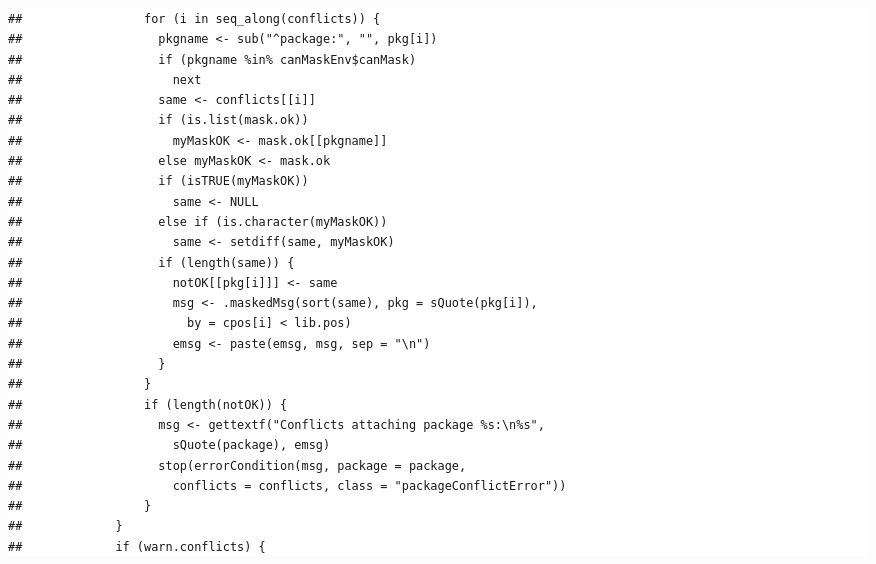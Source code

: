     ##                 for (i in seq_along(conflicts)) {
    ##                   pkgname <- sub("^package:", "", pkg[i])
    ##                   if (pkgname %in% canMaskEnv$canMask) 
    ##                     next
    ##                   same <- conflicts[[i]]
    ##                   if (is.list(mask.ok)) 
    ##                     myMaskOK <- mask.ok[[pkgname]]
    ##                   else myMaskOK <- mask.ok
    ##                   if (isTRUE(myMaskOK)) 
    ##                     same <- NULL
    ##                   else if (is.character(myMaskOK)) 
    ##                     same <- setdiff(same, myMaskOK)
    ##                   if (length(same)) {
    ##                     notOK[[pkg[i]]] <- same
    ##                     msg <- .maskedMsg(sort(same), pkg = sQuote(pkg[i]), 
    ##                       by = cpos[i] < lib.pos)
    ##                     emsg <- paste(emsg, msg, sep = "\n")
    ##                   }
    ##                 }
    ##                 if (length(notOK)) {
    ##                   msg <- gettextf("Conflicts attaching package %s:\n%s", 
    ##                     sQuote(package), emsg)
    ##                   stop(errorCondition(msg, package = package, 
    ##                     conflicts = conflicts, class = "packageConflictError"))
    ##                 }
    ##             }
    ##             if (warn.conflicts) {